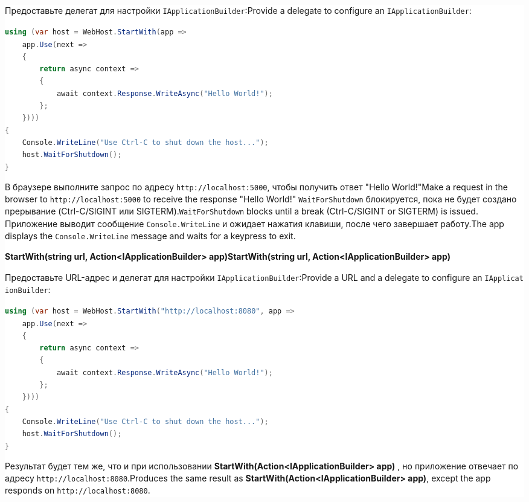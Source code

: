 <span data-ttu-id="a64f7-358">Предоставьте делегат для настройки `IApplicationBuilder`:</span><span class="sxs-lookup"><span data-stu-id="a64f7-358">Provide a delegate to configure an `IApplicationBuilder`:</span></span>

```csharp
using (var host = WebHost.StartWith(app => 
    app.Use(next => 
    {
        return async context => 
        {
            await context.Response.WriteAsync("Hello World!");
        };
    })))
{
    Console.WriteLine("Use Ctrl-C to shut down the host...");
    host.WaitForShutdown();
}
```

<span data-ttu-id="a64f7-359">В браузере выполните запрос по адресу `http://localhost:5000`, чтобы получить ответ "Hello World!"</span><span class="sxs-lookup"><span data-stu-id="a64f7-359">Make a request in the browser to `http://localhost:5000` to receive the response "Hello World!"</span></span> <span data-ttu-id="a64f7-360">`WaitForShutdown` блокируется, пока не будет создано прерывание (Ctrl-C/SIGINT или SIGTERM).</span><span class="sxs-lookup"><span data-stu-id="a64f7-360">`WaitForShutdown` blocks until a break (Ctrl-C/SIGINT or SIGTERM) is issued.</span></span> <span data-ttu-id="a64f7-361">Приложение выводит сообщение `Console.WriteLine` и ожидает нажатия клавиши, после чего завершает работу.</span><span class="sxs-lookup"><span data-stu-id="a64f7-361">The app displays the `Console.WriteLine` message and waits for a keypress to exit.</span></span>

<span data-ttu-id="a64f7-362">**StartWith(string url, Action\<IApplicationBuilder> app)**</span><span class="sxs-lookup"><span data-stu-id="a64f7-362">**StartWith(string url, Action\<IApplicationBuilder> app)**</span></span>

<span data-ttu-id="a64f7-363">Предоставьте URL-адрес и делегат для настройки `IApplicationBuilder`:</span><span class="sxs-lookup"><span data-stu-id="a64f7-363">Provide a URL and a delegate to configure an `IApplicationBuilder`:</span></span>

```csharp
using (var host = WebHost.StartWith("http://localhost:8080", app => 
    app.Use(next => 
    {
        return async context => 
        {
            await context.Response.WriteAsync("Hello World!");
        };
    })))
{
    Console.WriteLine("Use Ctrl-C to shut down the host...");
    host.WaitForShutdown();
}
```

<span data-ttu-id="a64f7-364">Результат будет тем же, что и при использовании **StartWith(Action\<IApplicationBuilder> app)** , но приложение отвечает по адресу `http://localhost:8080`.</span><span class="sxs-lookup"><span data-stu-id="a64f7-364">Produces the same result as **StartWith(Action\<IApplicationBuilder> app)**, except the app responds on `http://localhost:8080`.</span></span>
